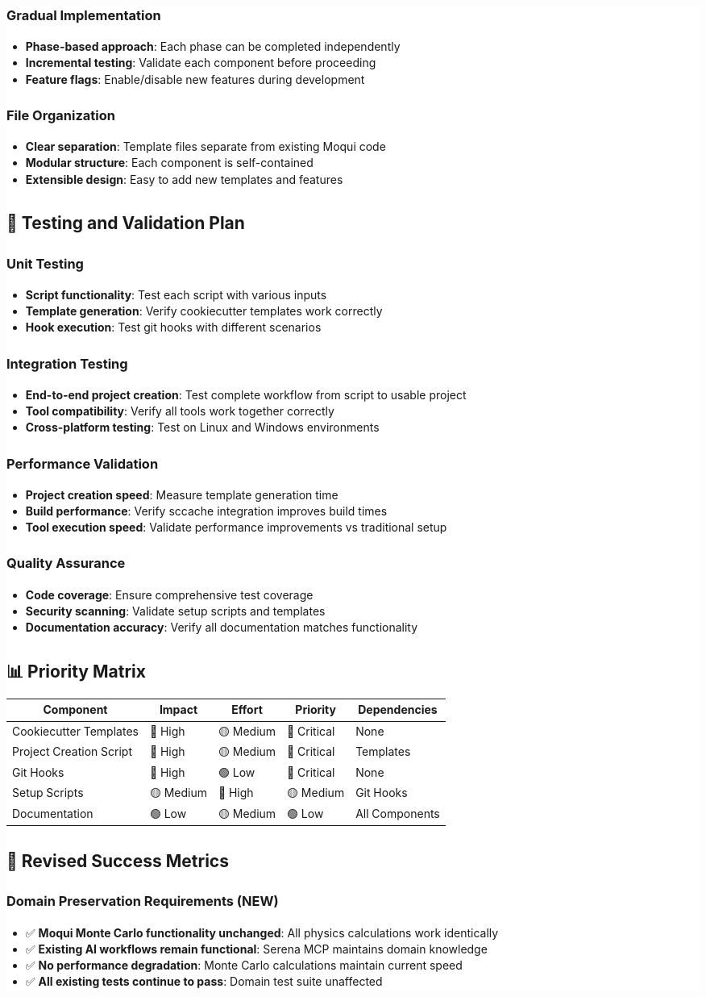### **Gradual Implementation**
- **Phase-based approach**: Each phase can be completed independently
- **Incremental testing**: Validate each component before proceeding
- **Feature flags**: Enable/disable new features during development

### **File Organization**
- **Clear separation**: Template files separate from existing Moqui code
- **Modular structure**: Each component is self-contained
- **Extensible design**: Easy to add new templates and features

## 🧪 Testing and Validation Plan

### **Unit Testing**
- **Script functionality**: Test each script with various inputs
- **Template generation**: Verify cookiecutter templates work correctly
- **Hook execution**: Test git hooks with different scenarios

### **Integration Testing**
- **End-to-end project creation**: Test complete workflow from script to usable project
- **Tool compatibility**: Verify all tools work together correctly
- **Cross-platform testing**: Test on Linux and Windows environments

### **Performance Validation**
- **Project creation speed**: Measure template generation time
- **Build performance**: Verify sccache integration improves build times
- **Tool execution speed**: Validate performance improvements vs traditional setup

### **Quality Assurance**
- **Code coverage**: Ensure comprehensive test coverage
- **Security scanning**: Validate setup scripts and templates
- **Documentation accuracy**: Verify all documentation matches functionality

## 📊 Priority Matrix

| Component | Impact | Effort | Priority | Dependencies |
|-----------|--------|--------|----------|--------------|
| Cookiecutter Templates | 🔴 High | 🟡 Medium | 🔴 Critical | None |
| Project Creation Script | 🔴 High | 🟡 Medium | 🔴 Critical | Templates |
| Git Hooks | 🔴 High | 🟢 Low | 🔴 Critical | None |
| Setup Scripts | 🟡 Medium | 🔴 High | 🟡 Medium | Git Hooks |
| Documentation | 🟢 Low | 🟡 Medium | 🟢 Low | All Components |

## 🎯 Revised Success Metrics

### **Domain Preservation Requirements (NEW)**
- ✅ **Moqui Monte Carlo functionality unchanged**: All physics calculations work identically
- ✅ **Existing AI workflows remain functional**: Serena MCP maintains domain knowledge
- ✅ **No performance degradation**: Monte Carlo calculations maintain current speed
- ✅ **All existing tests continue to pass**: Domain test suite unaffected
